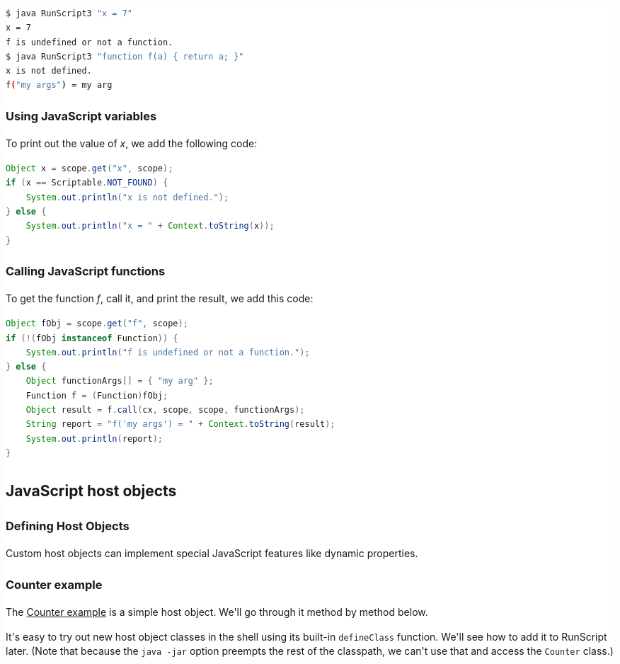 ```sh
$ java RunScript3 "x = 7"
x = 7
f is undefined or not a function.
$ java RunScript3 "function f(a) { return a; }"
x is not defined.
f("my args") = my arg
```

### Using JavaScript variables

To print out the value of _x_, we add the following code:

```java
Object x = scope.get("x", scope);
if (x == Scriptable.NOT_FOUND) {
    System.out.println("x is not defined.");
} else {
    System.out.println("x = " + Context.toString(x));
}
```

### Calling JavaScript functions

To get the function _f_, call it, and print the result, we add this code:

```java
Object fObj = scope.get("f", scope);
if (!(fObj instanceof Function)) {
    System.out.println("f is undefined or not a function.");
} else {
    Object functionArgs[] = { "my arg" };
    Function f = (Function)fObj;
    Object result = f.call(cx, scope, scope, functionArgs);
    String report = "f('my args') = " + Context.toString(result);
    System.out.println(report);
}
```

## JavaScript host objects

### Defining Host Objects

Custom host objects can implement special JavaScript features like dynamic properties.

### Counter example

The [Counter example](https://github.com/mozilla/rhino/blob/master/examples/src/main/java/Counter.java) is a simple host object. We'll go through it method by method below.

It's easy to try out new host object classes in the shell using its built-in `defineClass` function. We'll see how to add it to RunScript later. (Note that because the `java -jar` option preempts the rest of the classpath, we can't use that and access the `Counter` class.)
